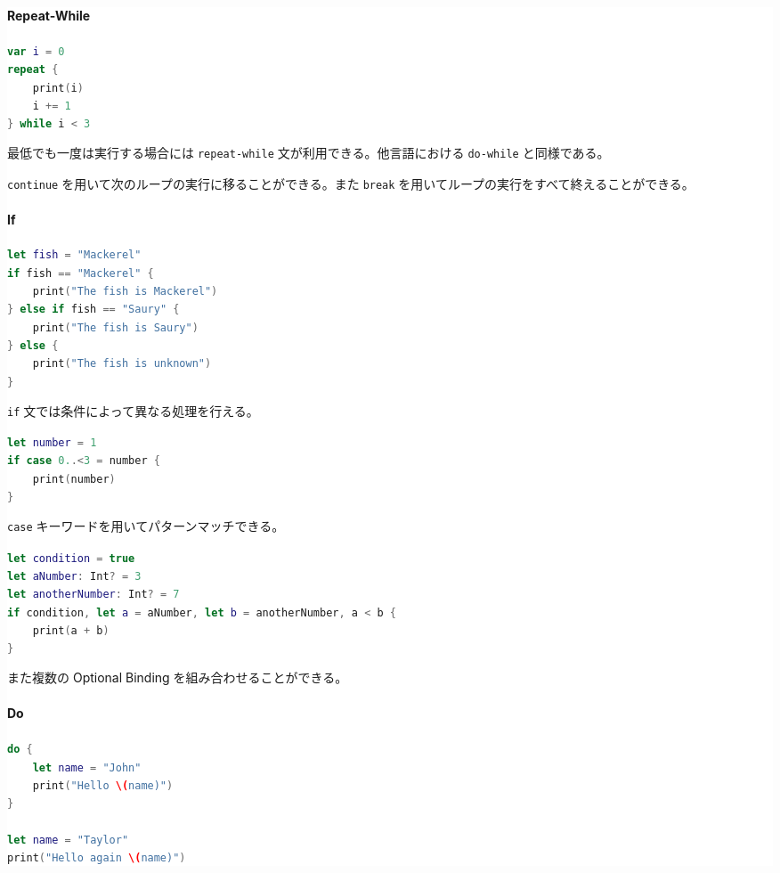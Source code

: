 #### Repeat-While

```swift
var i = 0
repeat {
    print(i)
    i += 1
} while i < 3
```

最低でも一度は実行する場合には `repeat-while` 文が利用できる。他言語における `do-while` と同様である。

`continue` を用いて次のループの実行に移ることができる。また `break` を用いてループの実行をすべて終えることができる。

#### If

```swift
let fish = "Mackerel"
if fish == "Mackerel" {
    print("The fish is Mackerel")
} else if fish == "Saury" {
    print("The fish is Saury")
} else {
    print("The fish is unknown")
}
```

`if` 文では条件によって異なる処理を行える。

```swift
let number = 1
if case 0..<3 = number {
    print(number)
}
```

`case` キーワードを用いてパターンマッチできる。

```swift
let condition = true
let aNumber: Int? = 3
let anotherNumber: Int? = 7
if condition, let a = aNumber, let b = anotherNumber, a < b {
    print(a + b)
}
```

また複数の Optional Binding を組み合わせることができる。

#### Do

```swift
do {
    let name = "John"
    print("Hello \(name)")
}

let name = "Taylor"
print("Hello again \(name)")
```
